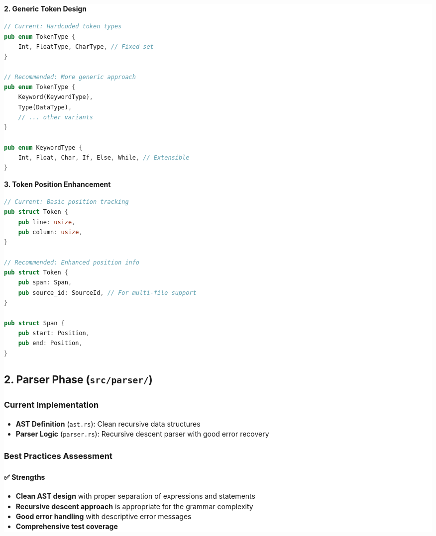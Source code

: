 
**2. Generic Token Design**
```rust
// Current: Hardcoded token types
pub enum TokenType {
    Int, FloatType, CharType, // Fixed set
}

// Recommended: More generic approach
pub enum TokenType {
    Keyword(KeywordType),
    Type(DataType),
    // ... other variants
}

pub enum KeywordType {
    Int, Float, Char, If, Else, While, // Extensible
}
```

**3. Token Position Enhancement**
```rust
// Current: Basic position tracking
pub struct Token {
    pub line: usize,
    pub column: usize,
}

// Recommended: Enhanced position info
pub struct Token {
    pub span: Span,
    pub source_id: SourceId, // For multi-file support
}

pub struct Span {
    pub start: Position,
    pub end: Position,
}
```

## 2. Parser Phase (`src/parser/`)

### Current Implementation
- **AST Definition** (`ast.rs`): Clean recursive data structures
- **Parser Logic** (`parser.rs`): Recursive descent parser with good error recovery

### Best Practices Assessment

#### ✅ Strengths
- **Clean AST design** with proper separation of expressions and statements
- **Recursive descent approach** is appropriate for the grammar complexity
- **Good error handling** with descriptive error messages
- **Comprehensive test coverage**
